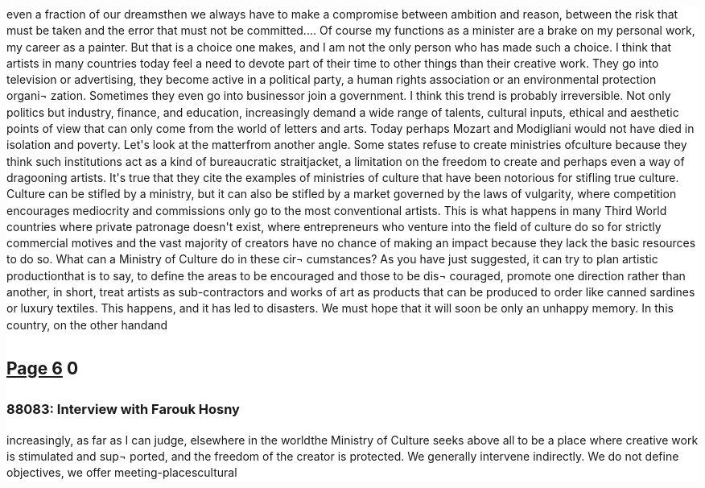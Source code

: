 even a fraction of our dreamsthen we always have
to make a compromise between ambition and
reason, between the risk that must be taken and the
error that must not be committed....
Of course my functions as a minister are a brake
on my personal work, my career as a painter. But
that is a choice one makes, and I am not the only
person who has made such a choice. I think that
artists in many countries today feel a need to devote
part of their time to other things than their creative
work. They go into television or advertising, they
become active in a political party, a human rights
association or an environmental protection organi¬
zation. Sometimes they even go into businessor
join a government.
I think this trend is probably irreversible. Not
only politics but industry, finance, and education,
increasingly demand a wide range of talents, cultural
inputs, ethical and aesthetic points of view that can
only come from the world of letters and arts. Today
perhaps Mozart and Modigliani would not have died
in isolation and poverty.
Let's look at the matterfrom another angle. Some
states refuse to create ministries ofculture because
they think such institutions act as a kind of
bureaucratic straitjacket, a limitation on the
freedom to create and perhaps even a way of
dragooning artists. It's true that they cite the
examples of ministries of culture that have been
notorious for stifling true culture.
Culture can be stifled by a ministry, but it can
also be stifled by a market governed by the laws of
vulgarity, where competition encourages mediocrity
and commissions only go to the most conventional
artists.
This is what happens in many Third World
countries where private patronage doesn't exist,
where entrepreneurs who venture into the field of
culture do so for strictly commercial motives and
the vast majority of creators have no chance of
making an impact because they lack the basic
resources to do so.
What can a Ministry of Culture do in these cir¬
cumstances? As you have just suggested, it can try
to plan artistic productionthat is to say, to define
the areas to be encouraged and those to be dis¬
couraged, promote one direction rather than
another, in short, treat artists as sub-contractors and
works of art as products that can be produced to
order like canned sardines or luxury textiles. This
happens, and it has led to disasters. We must hope
that it will soon be only an unhappy memory.
In this country, on the other handand
## [Page 6](https://demo.humlab.umu.se/courier/088099engo.pdf#page=6) 0
### 88083: Interview with Farouk Hosny
increasingly, as far as I can judge, elsewhere in the
worldthe Ministry of Culture seeks above all to
be a place where creative work is stimulated and sup¬
ported, and the freedom of the creator is protected.
We generally intervene indirectly. We do not define
objectives, we offer meeting-placescultural